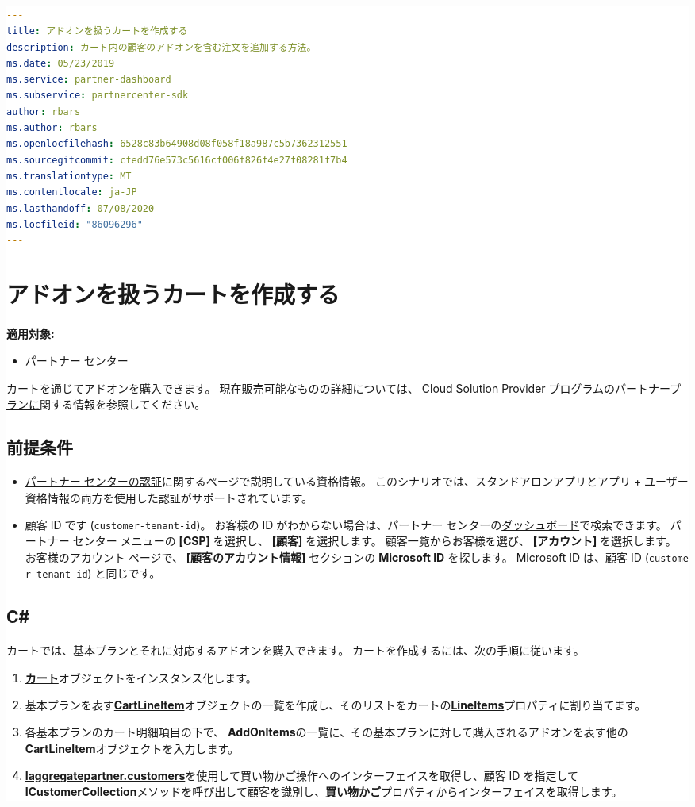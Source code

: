 ```yaml
---
title: アドオンを扱うカートを作成する
description: カート内の顧客のアドオンを含む注文を追加する方法。
ms.date: 05/23/2019
ms.service: partner-dashboard
ms.subservice: partnercenter-sdk
author: rbars
ms.author: rbars
ms.openlocfilehash: 6528c83b64908d08f058f18a987c5b7362312551
ms.sourcegitcommit: cfedd76e573c5616cf006f826f4e27f08281f7b4
ms.translationtype: MT
ms.contentlocale: ja-JP
ms.lasthandoff: 07/08/2020
ms.locfileid: "86096296"
---
```

# <a name="create-a-cart-with-add-ons"></a>アドオンを扱うカートを作成する

**適用対象:**

- パートナー センター

カートを通じてアドオンを購入できます。 現在販売可能なものの詳細については、 [Cloud Solution Provider プログラムのパートナープランに](https://docs.microsoft.com/partner-center/csp-offers)関する情報を参照してください。

## <a name="prerequisites"></a>前提条件

- [パートナー センターの認証](partner-center-authentication.md)に関するページで説明している資格情報。 このシナリオでは、スタンドアロンアプリとアプリ + ユーザー資格情報の両方を使用した認証がサポートされています。

- 顧客 ID です (`customer-tenant-id`)。 お客様の ID がわからない場合は、パートナー センターの[ダッシュボード](https://partner.microsoft.com/dashboard)で検索できます。 パートナー センター メニューの **[CSP]** を選択し、 **[顧客]** を選択します。 顧客一覧からお客様を選び、 **[アカウント]** を選択します。 お客様のアカウント ページで、 **[顧客のアカウント情報]** セクションの **Microsoft ID** を探します。 Microsoft ID は、顧客 ID (`customer-tenant-id`) と同じです。

## <a name="c"></a>C\#

カートでは、基本プランとそれに対応するアドオンを購入できます。 カートを作成するには、次の手順に従います。

1. [**カート**](https://docs.microsoft.com/dotnet/api/microsoft.store.partnercenter.models.carts.cart)オブジェクトをインスタンス化します。

2. 基本プランを表す[**CartLineItem**](https://docs.microsoft.com/dotnet/api/microsoft.store.partnercenter.models.carts.cartlineitem)オブジェクトの一覧を作成し、そのリストをカートの[**LineItems**](https://docs.microsoft.com/dotnet/api/microsoft.store.partnercenter.models.carts.cart.lineitems)プロパティに割り当てます。

3. 各基本プランのカート明細項目の下で、 **AddOnItems**の一覧に、その基本プランに対して購入されるアドオンを表す他の**CartLineItem**オブジェクトを入力します。

4. [**Iaggregatepartner.customers**](https://docs.microsoft.com/dotnet/api/microsoft.store.partnercenter.iaggregatepartner)を使用して買い物かご操作へのインターフェイスを取得し、顧客 ID を指定して[**ICustomerCollection**](https://docs.microsoft.com/dotnet/api/microsoft.store.partnercenter.customers.icustomercollection.byid)メソッドを呼び出して顧客を識別し、**買い物かご**プロパティからインターフェイスを取得します。
